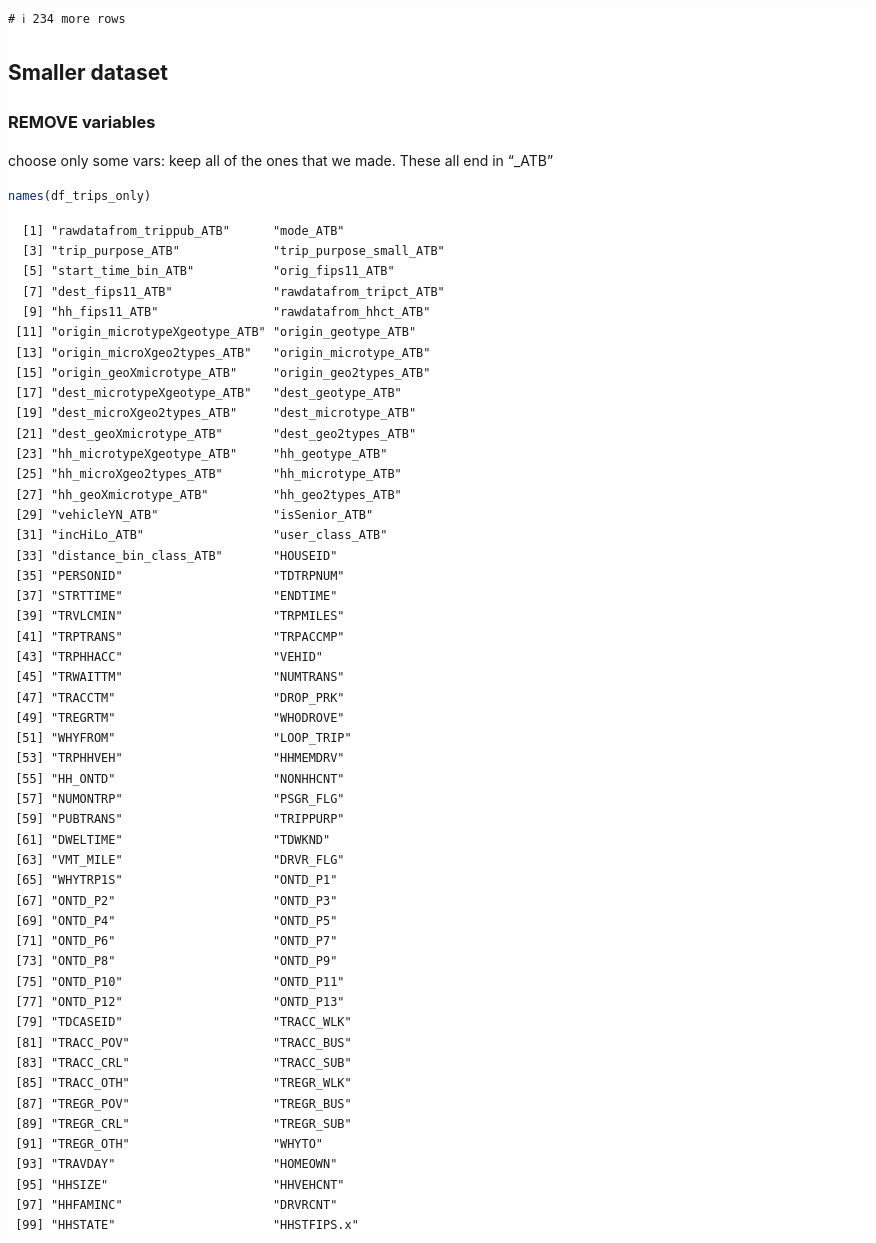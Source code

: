     # ℹ 234 more rows

## Smaller dataset

### REMOVE variables

choose only some vars: keep all of the ones that we made. These all end
in “\_ATB”

``` r
names(df_trips_only)
```

      [1] "rawdatafrom_trippub_ATB"      "mode_ATB"                    
      [3] "trip_purpose_ATB"             "trip_purpose_small_ATB"      
      [5] "start_time_bin_ATB"           "orig_fips11_ATB"             
      [7] "dest_fips11_ATB"              "rawdatafrom_tripct_ATB"      
      [9] "hh_fips11_ATB"                "rawdatafrom_hhct_ATB"        
     [11] "origin_microtypeXgeotype_ATB" "origin_geotype_ATB"          
     [13] "origin_microXgeo2types_ATB"   "origin_microtype_ATB"        
     [15] "origin_geoXmicrotype_ATB"     "origin_geo2types_ATB"        
     [17] "dest_microtypeXgeotype_ATB"   "dest_geotype_ATB"            
     [19] "dest_microXgeo2types_ATB"     "dest_microtype_ATB"          
     [21] "dest_geoXmicrotype_ATB"       "dest_geo2types_ATB"          
     [23] "hh_microtypeXgeotype_ATB"     "hh_geotype_ATB"              
     [25] "hh_microXgeo2types_ATB"       "hh_microtype_ATB"            
     [27] "hh_geoXmicrotype_ATB"         "hh_geo2types_ATB"            
     [29] "vehicleYN_ATB"                "isSenior_ATB"                
     [31] "incHiLo_ATB"                  "user_class_ATB"              
     [33] "distance_bin_class_ATB"       "HOUSEID"                     
     [35] "PERSONID"                     "TDTRPNUM"                    
     [37] "STRTTIME"                     "ENDTIME"                     
     [39] "TRVLCMIN"                     "TRPMILES"                    
     [41] "TRPTRANS"                     "TRPACCMP"                    
     [43] "TRPHHACC"                     "VEHID"                       
     [45] "TRWAITTM"                     "NUMTRANS"                    
     [47] "TRACCTM"                      "DROP_PRK"                    
     [49] "TREGRTM"                      "WHODROVE"                    
     [51] "WHYFROM"                      "LOOP_TRIP"                   
     [53] "TRPHHVEH"                     "HHMEMDRV"                    
     [55] "HH_ONTD"                      "NONHHCNT"                    
     [57] "NUMONTRP"                     "PSGR_FLG"                    
     [59] "PUBTRANS"                     "TRIPPURP"                    
     [61] "DWELTIME"                     "TDWKND"                      
     [63] "VMT_MILE"                     "DRVR_FLG"                    
     [65] "WHYTRP1S"                     "ONTD_P1"                     
     [67] "ONTD_P2"                      "ONTD_P3"                     
     [69] "ONTD_P4"                      "ONTD_P5"                     
     [71] "ONTD_P6"                      "ONTD_P7"                     
     [73] "ONTD_P8"                      "ONTD_P9"                     
     [75] "ONTD_P10"                     "ONTD_P11"                    
     [77] "ONTD_P12"                     "ONTD_P13"                    
     [79] "TDCASEID"                     "TRACC_WLK"                   
     [81] "TRACC_POV"                    "TRACC_BUS"                   
     [83] "TRACC_CRL"                    "TRACC_SUB"                   
     [85] "TRACC_OTH"                    "TREGR_WLK"                   
     [87] "TREGR_POV"                    "TREGR_BUS"                   
     [89] "TREGR_CRL"                    "TREGR_SUB"                   
     [91] "TREGR_OTH"                    "WHYTO"                       
     [93] "TRAVDAY"                      "HOMEOWN"                     
     [95] "HHSIZE"                       "HHVEHCNT"                    
     [97] "HHFAMINC"                     "DRVRCNT"                     
     [99] "HHSTATE"                      "HHSTFIPS.x"                  